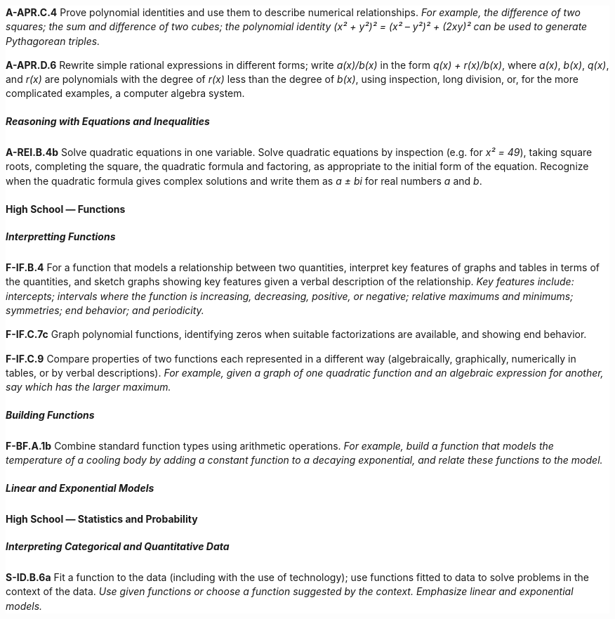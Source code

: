 **A-APR.C.4**
Prove polynomial identities and use them to describe numerical relationships.
_For example, the difference of two squares; the sum and difference of two cubes; the polynomial identity (x² + y²)² = (x² – y²)² + (2xy)² can be used to generate Pythagorean triples._

**A-APR.D.6**
Rewrite simple rational expressions in different forms; write _a(x)/b(x)_ in the form _q(x) + r(x)/b(x)_, where _a(x)_, _b(x)_, _q(x)_, and _r(x)_ are polynomials with the degree of _r(x)_ less than the degree of _b(x)_, using inspection, long division, or, for the more complicated examples, a computer algebra system.

##### Reasoning with Equations and Inequalities

**A-REI.B.4b**
Solve quadratic equations in one variable.
Solve quadratic equations by inspection (e.g. for _x² = 49_), taking square roots, completing the square, the quadratic formula and factoring, as appropriate to the initial form of the equation. Recognize when the quadratic formula gives complex solutions and write them as _a ± bi_ for real numbers _a_ and _b_.

#### High School — Functions

##### Interpretting Functions

**F-IF.B.4**
For a function that models a relationship between two quantities, interpret key features of graphs and tables in terms of the quantities, and sketch graphs showing key features given a verbal description of the relationship.
_Key features include: intercepts; intervals where the function is increasing, decreasing, positive, or negative; relative maximums and minimums; symmetries; end behavior; and periodicity._

**F-IF.C.7c**
Graph polynomial functions, identifying zeros when suitable factorizations are available, and showing end behavior.

**F-IF.C.9** Compare properties of two functions each represented in a different way (algebraically, graphically, numerically in tables, or by verbal descriptions).
_For example, given a graph of one quadratic function and an algebraic expression for another, say which has the larger maximum._

##### Building Functions

**F-BF.A.1b**
Combine standard function types using arithmetic operations.
_For example, build a function that models the temperature of a cooling body by adding a constant function to a decaying exponential, and relate these functions to the model._

##### Linear and Exponential Models

#### High School — Statistics and Probability

##### Interpreting Categorical and Quantitative Data

**S-ID.B.6a** Fit a function to the data (including with the use of technology); use functions fitted to data to solve problems in the context of the data. _Use given functions or choose a function suggested by the context. Emphasize linear and exponential models._

